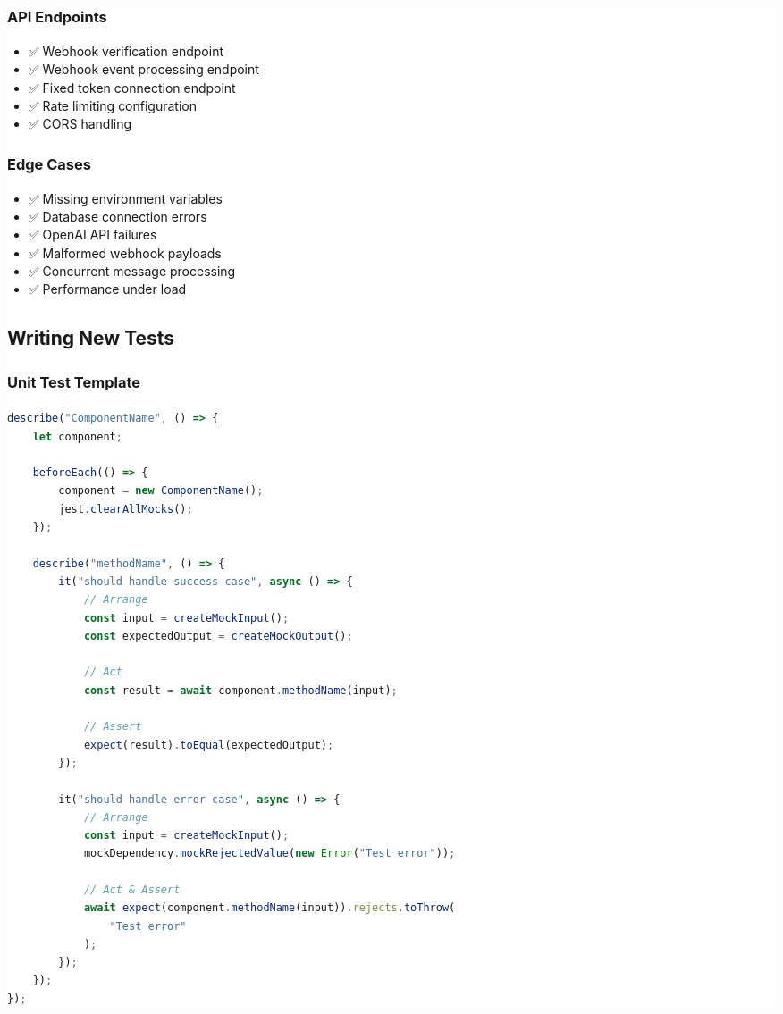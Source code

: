 ### API Endpoints

-   ✅ Webhook verification endpoint
-   ✅ Webhook event processing endpoint
-   ✅ Fixed token connection endpoint
-   ✅ Rate limiting configuration
-   ✅ CORS handling

### Edge Cases

-   ✅ Missing environment variables
-   ✅ Database connection errors
-   ✅ OpenAI API failures
-   ✅ Malformed webhook payloads
-   ✅ Concurrent message processing
-   ✅ Performance under load

## Writing New Tests

### Unit Test Template

```javascript
describe("ComponentName", () => {
    let component;

    beforeEach(() => {
        component = new ComponentName();
        jest.clearAllMocks();
    });

    describe("methodName", () => {
        it("should handle success case", async () => {
            // Arrange
            const input = createMockInput();
            const expectedOutput = createMockOutput();

            // Act
            const result = await component.methodName(input);

            // Assert
            expect(result).toEqual(expectedOutput);
        });

        it("should handle error case", async () => {
            // Arrange
            const input = createMockInput();
            mockDependency.mockRejectedValue(new Error("Test error"));

            // Act & Assert
            await expect(component.methodName(input)).rejects.toThrow(
                "Test error"
            );
        });
    });
});
```
